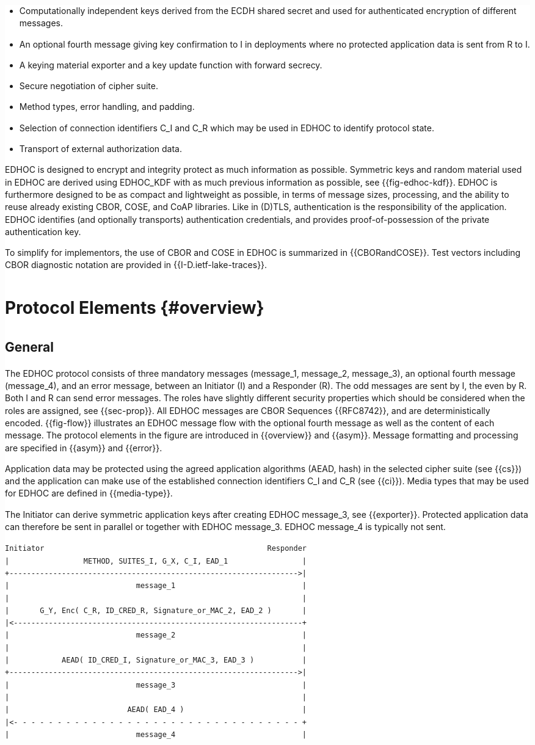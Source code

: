 * Computationally independent keys derived from the ECDH shared secret and used for authenticated encryption of different messages.

* An optional fourth message giving key confirmation to I in deployments where no protected application data is sent from R to I.

* A keying material exporter and a key update function with forward secrecy.

* Secure negotiation of cipher suite.

* Method types, error handling, and padding.

* Selection of connection identifiers C_I and C_R which may be used in EDHOC to identify protocol state.

* Transport of external authorization data.

EDHOC is designed to encrypt and integrity protect as much information as possible. Symmetric keys and random material used in EDHOC are derived using EDHOC_KDF with as much previous information as possible, see {{fig-edhoc-kdf}}. EDHOC is furthermore designed to be as compact and lightweight as possible, in terms of message sizes, processing, and the ability to reuse already existing CBOR, COSE, and CoAP libraries. Like in (D)TLS, authentication is the responsibility of the application. EDHOC identifies (and optionally transports) authentication credentials, and provides proof-of-possession of the private authentication key.

To simplify for implementors, the use of CBOR and COSE in EDHOC is summarized in {{CBORandCOSE}}. Test vectors including CBOR diagnostic notation are provided in {{I-D.ietf-lake-traces}}.

# Protocol Elements {#overview}

## General

The EDHOC protocol consists of three mandatory messages (message_1, message_2, message_3), an optional fourth message (message_4), and an error message, between an Initiator (I) and a Responder (R). The odd messages are sent by I, the even by R. Both I and R can send error messages.
The roles have slightly different security properties which should be considered when the roles are assigned, see {{sec-prop}}.
All EDHOC messages are CBOR Sequences {{RFC8742}}, and are deterministically encoded. {{fig-flow}} illustrates an EDHOC message flow with the optional fourth message as well as the content of each message. The protocol elements in the figure are introduced in {{overview}} and {{asym}}. Message formatting and processing are specified in {{asym}} and {{error}}.

Application data may be protected using the agreed application algorithms (AEAD, hash) in the selected cipher suite (see {{cs}}) and the application can make use of the established connection identifiers C_I and C_R (see {{ci}}). Media types that may be used for EDHOC are defined in {{media-type}}.

The Initiator can derive symmetric application keys after creating EDHOC message_3, see {{exporter}}. Protected application data can therefore be sent in parallel or together with EDHOC message_3. EDHOC message_4 is typically not sent.

~~~~~~~~~~~ aasvg
Initiator                                                   Responder
|                 METHOD, SUITES_I, G_X, C_I, EAD_1                 |
+------------------------------------------------------------------>|
|                             message_1                             |
|                                                                   |
|       G_Y, Enc( C_R, ID_CRED_R, Signature_or_MAC_2, EAD_2 )       |
|<------------------------------------------------------------------+
|                             message_2                             |
|                                                                   |
|            AEAD( ID_CRED_I, Signature_or_MAC_3, EAD_3 )           |
+------------------------------------------------------------------>|
|                             message_3                             |
|                                                                   |
|                           AEAD( EAD_4 )                           |
|<- - - - - - - - - - - - - - - - - - - - - - - - - - - - - - - - - +
|                             message_4                             |
~~~~~~~~~~~